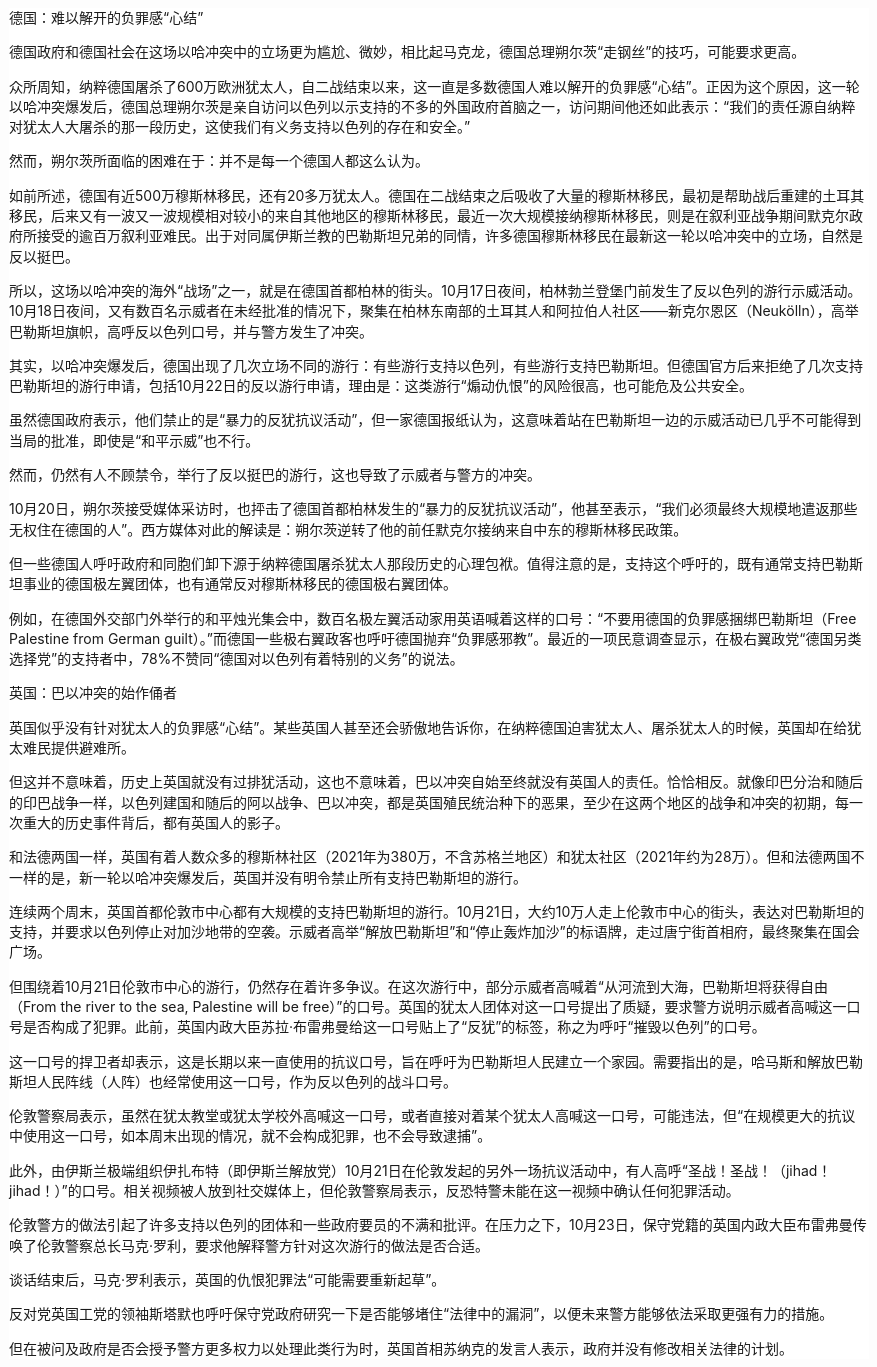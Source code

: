 德国：难以解开的负罪感“心结”

德国政府和德国社会在这场以哈冲突中的立场更为尴尬、微妙，相比起马克龙，德国总理朔尔茨“走钢丝”的技巧，可能要求更高。

众所周知，纳粹德国屠杀了600万欧洲犹太人，自二战结束以来，这一直是多数德国人难以解开的负罪感“心结”。正因为这个原因，这一轮以哈冲突爆发后，德国总理朔尔茨是亲自访问以色列以示支持的不多的外国政府首脑之一，访问期间他还如此表示：“我们的责任源自纳粹对犹太人大屠杀的那一段历史，这使我们有义务支持以色列的存在和安全。”

然而，朔尔茨所面临的困难在于：并不是每一个德国人都这么认为。

如前所述，德国有近500万穆斯林移民，还有20多万犹太人。德国在二战结束之后吸收了大量的穆斯林移民，最初是帮助战后重建的土耳其移民，后来又有一波又一波规模相对较小的来自其他地区的穆斯林移民，最近一次大规模接纳穆斯林移民，则是在叙利亚战争期间默克尔政府所接受的逾百万叙利亚难民。出于对同属伊斯兰教的巴勒斯坦兄弟的同情，许多德国穆斯林移民在最新这一轮以哈冲突中的立场，自然是反以挺巴。

所以，这场以哈冲突的海外“战场”之一，就是在德国首都柏林的街头。10月17日夜间，柏林勃兰登堡门前发生了反以色列的游行示威活动。10月18日夜间，又有数百名示威者在未经批准的情况下，聚集在柏林东南部的土耳其人和阿拉伯人社区——新克尔恩区（Neukölln），高举巴勒斯坦旗帜，高呼反以色列口号，并与警方发生了冲突。

其实，以哈冲突爆发后，德国出现了几次立场不同的游行：有些游行支持以色列，有些游行支持巴勒斯坦。但德国官方后来拒绝了几次支持巴勒斯坦的游行申请，包括10月22日的反以游行申请，理由是：这类游行“煽动仇恨”的风险很高，也可能危及公共安全。

虽然德国政府表示，他们禁止的是“暴力的反犹抗议活动”，但一家德国报纸认为，这意味着站在巴勒斯坦一边的示威活动已几乎不可能得到当局的批准，即使是“和平示威”也不行。

然而，仍然有人不顾禁令，举行了反以挺巴的游行，这也导致了示威者与警方的冲突。

10月20日，朔尔茨接受媒体采访时，也抨击了德国首都柏林发生的“暴力的反犹抗议活动”，他甚至表示，“我们必须最终大规模地遣返那些无权住在德国的人”。西方媒体对此的解读是：朔尔茨逆转了他的前任默克尔接纳来自中东的穆斯林移民政策。

但一些德国人呼吁政府和同胞们卸下源于纳粹德国屠杀犹太人那段历史的心理包袱。值得注意的是，支持这个呼吁的，既有通常支持巴勒斯坦事业的德国极左翼团体，也有通常反对穆斯林移民的德国极右翼团体。

例如，在德国外交部门外举行的和平烛光集会中，数百名极左翼活动家用英语喊着这样的口号：“不要用德国的负罪感捆绑巴勒斯坦（Free Palestine from German guilt）。”而德国一些极右翼政客也呼吁德国抛弃“负罪感邪教”。最近的一项民意调查显示，在极右翼政党“德国另类选择党”的支持者中，78%不赞同“德国对以色列有着特别的义务”的说法。

英国：巴以冲突的始作俑者

英国似乎没有针对犹太人的负罪感“心结”。某些英国人甚至还会骄傲地告诉你，在纳粹德国迫害犹太人、屠杀犹太人的时候，英国却在给犹太难民提供避难所。

但这并不意味着，历史上英国就没有过排犹活动，这也不意味着，巴以冲突自始至终就没有英国人的责任。恰恰相反。就像印巴分治和随后的印巴战争一样，以色列建国和随后的阿以战争、巴以冲突，都是英国殖民统治种下的恶果，至少在这两个地区的战争和冲突的初期，每一次重大的历史事件背后，都有英国人的影子。

和法德两国一样，英国有着人数众多的穆斯林社区（2021年为380万，不含苏格兰地区）和犹太社区（2021年约为28万）。但和法德两国不一样的是，新一轮以哈冲突爆发后，英国并没有明令禁止所有支持巴勒斯坦的游行。

连续两个周末，英国首都伦敦市中心都有大规模的支持巴勒斯坦的游行。10月21日，大约10万人走上伦敦市中心的街头，表达对巴勒斯坦的支持，并要求以色列停止对加沙地带的空袭。示威者高举“解放巴勒斯坦”和“停止轰炸加沙”的标语牌，走过唐宁街首相府，最终聚集在国会广场。

但围绕着10月21日伦敦市中心的游行，仍然存在着许多争议。在这次游行中，部分示威者高喊着“从河流到大海，巴勒斯坦将获得自由（From the river to the sea, Palestine will be free）”的口号。英国的犹太人团体对这一口号提出了质疑，要求警方说明示威者高喊这一口号是否构成了犯罪。此前，英国内政大臣苏拉·布雷弗曼给这一口号贴上了“反犹”的标签，称之为呼吁“摧毁以色列”的口号。

这一口号的捍卫者却表示，这是长期以来一直使用的抗议口号，旨在呼吁为巴勒斯坦人民建立一个家园。需要指出的是，哈马斯和解放巴勒斯坦人民阵线（人阵）也经常使用这一口号，作为反以色列的战斗口号。

伦敦警察局表示，虽然在犹太教堂或犹太学校外高喊这一口号，或者直接对着某个犹太人高喊这一口号，可能违法，但“在规模更大的抗议中使用这一口号，如本周末出现的情况，就不会构成犯罪，也不会导致逮捕”。

此外，由伊斯兰极端组织伊扎布特（即伊斯兰解放党）10月21日在伦敦发起的另外一场抗议活动中，有人高呼“圣战！圣战！（jihad！jihad！）”的口号。相关视频被人放到社交媒体上，但伦敦警察局表示，反恐特警未能在这一视频中确认任何犯罪活动。

伦敦警方的做法引起了许多支持以色列的团体和一些政府要员的不满和批评。在压力之下，10月23日，保守党籍的英国内政大臣布雷弗曼传唤了伦敦警察总长马克·罗利，要求他解释警方针对这次游行的做法是否合适。

谈话结束后，马克·罗利表示，英国的仇恨犯罪法“可能需要重新起草”。

反对党英国工党的领袖斯塔默也呼吁保守党政府研究一下是否能够堵住“法律中的漏洞”，以便未来警方能够依法采取更强有力的措施。

但在被问及政府是否会授予警方更多权力以处理此类行为时，英国首相苏纳克的发言人表示，政府并没有修改相关法律的计划。
